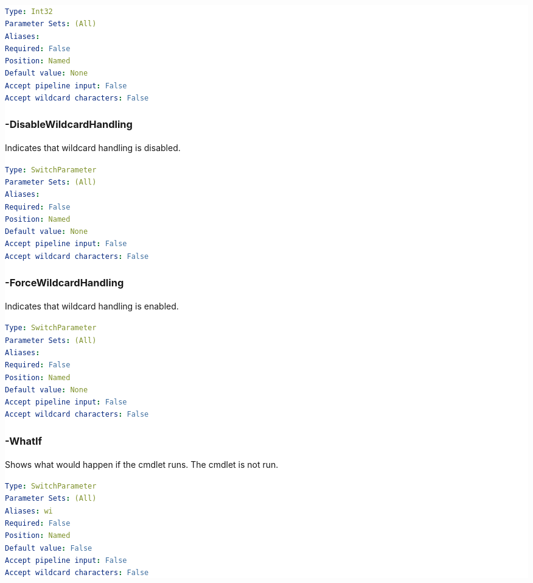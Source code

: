 ```yaml
Type: Int32
Parameter Sets: (All)
Aliases: 
Required: False
Position: Named
Default value: None
Accept pipeline input: False
Accept wildcard characters: False
```

### -DisableWildcardHandling
Indicates that wildcard handling is disabled.

```yaml
Type: SwitchParameter
Parameter Sets: (All)
Aliases: 
Required: False
Position: Named
Default value: None
Accept pipeline input: False
Accept wildcard characters: False
```

### -ForceWildcardHandling
Indicates that wildcard handling is enabled.

```yaml
Type: SwitchParameter
Parameter Sets: (All)
Aliases: 
Required: False
Position: Named
Default value: None
Accept pipeline input: False
Accept wildcard characters: False
```

### -WhatIf
Shows what would happen if the cmdlet runs.
The cmdlet is not run.

```yaml
Type: SwitchParameter
Parameter Sets: (All)
Aliases: wi
Required: False
Position: Named
Default value: False
Accept pipeline input: False
Accept wildcard characters: False
```
